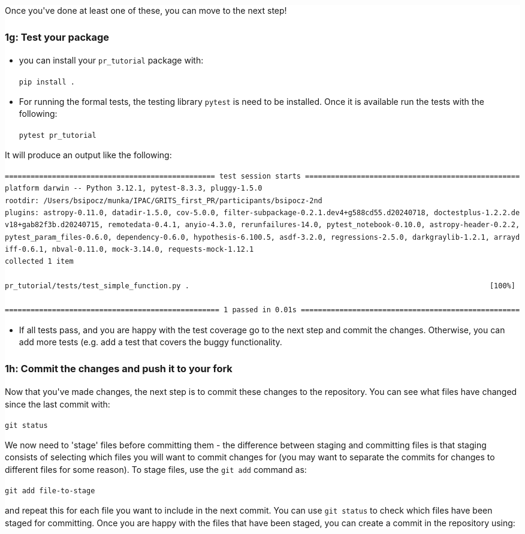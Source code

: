 Once you've done at least one of these, you can move to the next step!

### 1g: Test your package

 * you can install your ``pr_tutorial`` package with:

       pip install .

 * For running the formal tests, the testing library ``pytest`` is need to be installed. Once it is available run the tests with the following:

       pytest pr_tutorial

 It will produce an output like the following:

```
================================================= test session starts ==================================================
platform darwin -- Python 3.12.1, pytest-8.3.3, pluggy-1.5.0
rootdir: /Users/bsipocz/munka/IPAC/GRITS_first_PR/participants/bsipocz-2nd
plugins: astropy-0.11.0, datadir-1.5.0, cov-5.0.0, filter-subpackage-0.2.1.dev4+g588cd55.d20240718, doctestplus-1.2.2.dev18+gab82f3b.d20240715, remotedata-0.4.1, anyio-4.3.0, rerunfailures-14.0, pytest_notebook-0.10.0, astropy-header-0.2.2, pytest_param_files-0.6.0, dependency-0.6.0, hypothesis-6.100.5, asdf-3.2.0, regressions-2.5.0, darkgraylib-1.2.1, arraydiff-0.6.1, nbval-0.11.0, mock-3.14.0, requests-mock-1.12.1
collected 1 item

pr_tutorial/tests/test_simple_function.py .                                                                      [100%]

================================================== 1 passed in 0.01s ===================================================
```

 * If all tests pass, and you are happy with the test coverage go to the next step and commit the changes. Otherwise, you can add more tests (e.g. add a test that covers the buggy functionality.

### 1h: Commit the changes and push it to your fork

Now that you've made changes, the next step is to commit these changes to the repository. You can see
what files have changed since the last commit with:

    git status

We now need to 'stage' files before committing them - the difference between staging and committing
files is that staging consists of selecting which files you will want to commit changes for (you may
want to separate the commits for changes to different files for some reason). To stage files, use
the ``git add`` command as:

    git add file-to-stage

and repeat this for each file you want to include in the next commit. You can use ``git status``
to check which files have been staged for committing. Once you are happy with the files that have been
staged, you can create a commit in the repository using:
